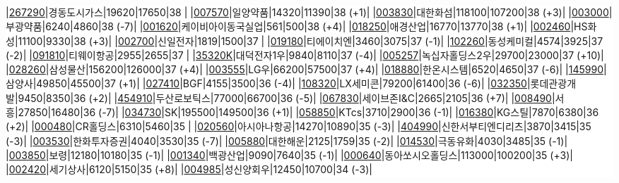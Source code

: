 |[267290](https://finance.daum.net/quotes/A267290)|경동도시가스|19620|17650|38 |
|[007570](https://finance.daum.net/quotes/A007570)|일양약품|14320|11390|38 (+1)|
|[003830](https://finance.daum.net/quotes/A003830)|대한화섬|118100|107200|38 (+3)|
|[003000](https://finance.daum.net/quotes/A003000)|부광약품|6240|4860|38 (-7)|
|[001620](https://finance.daum.net/quotes/A001620)|케이비아이동국실업|561|500|38 (+4)|
|[018250](https://finance.daum.net/quotes/A018250)|애경산업|16770|13770|38 (+1)|
|[002460](https://finance.daum.net/quotes/A002460)|HS화성|11100|9330|38 (+3)|
|[002700](https://finance.daum.net/quotes/A002700)|신일전자|1819|1500|37 |
|[019180](https://finance.daum.net/quotes/A019180)|티에이치엔|3460|3075|37 (-1)|
|[102260](https://finance.daum.net/quotes/A102260)|동성케미컬|4574|3925|37 (-2)|
|[091810](https://finance.daum.net/quotes/A091810)|티웨이항공|2955|2655|37 |
|[35320K](https://finance.daum.net/quotes/A35320K)|대덕전자1우|9840|8110|37 (-4)|
|[005257](https://finance.daum.net/quotes/A005257)|녹십자홀딩스2우|29700|23000|37 (+10)|
|[028260](https://finance.daum.net/quotes/A028260)|삼성물산|156200|126000|37 (+4)|
|[003555](https://finance.daum.net/quotes/A003555)|LG우|66200|57500|37 (+4)|
|[018880](https://finance.daum.net/quotes/A018880)|한온시스템|6520|4650|37 (-6)|
|[145990](https://finance.daum.net/quotes/A145990)|삼양사|49850|45500|37 (+1)|
|[027410](https://finance.daum.net/quotes/A027410)|BGF|4155|3500|36 (-4)|
|[108320](https://finance.daum.net/quotes/A108320)|LX세미콘|79200|61400|36 (-6)|
|[032350](https://finance.daum.net/quotes/A032350)|롯데관광개발|9450|8350|36 (+2)|
|[454910](https://finance.daum.net/quotes/A454910)|두산로보틱스|77000|66700|36 (-5)|
|[067830](https://finance.daum.net/quotes/A067830)|세이브존I&C|2665|2105|36 (+7)|
|[008490](https://finance.daum.net/quotes/A008490)|서흥|27850|16480|36 (-7)|
|[034730](https://finance.daum.net/quotes/A034730)|SK|195500|149500|36 (+1)|
|[058850](https://finance.daum.net/quotes/A058850)|KTcs|3710|2900|36 (-1)|
|[016380](https://finance.daum.net/quotes/A016380)|KG스틸|7870|6380|36 (+2)|
|[000480](https://finance.daum.net/quotes/A000480)|CR홀딩스|6310|5460|35 |
|[020560](https://finance.daum.net/quotes/A020560)|아시아나항공|14270|10890|35 (-3)|
|[404990](https://finance.daum.net/quotes/A404990)|신한서부티엔디리츠|3870|3415|35 (-3)|
|[003530](https://finance.daum.net/quotes/A003530)|한화투자증권|4040|3530|35 (-7)|
|[005880](https://finance.daum.net/quotes/A005880)|대한해운|2125|1759|35 (-2)|
|[014530](https://finance.daum.net/quotes/A014530)|극동유화|4030|3485|35 (-1)|
|[003850](https://finance.daum.net/quotes/A003850)|보령|12180|10180|35 (-1)|
|[001340](https://finance.daum.net/quotes/A001340)|백광산업|9090|7640|35 (-1)|
|[000640](https://finance.daum.net/quotes/A000640)|동아쏘시오홀딩스|113000|100200|35 (+3)|
|[002420](https://finance.daum.net/quotes/A002420)|세기상사|6120|5150|35 (+8)|
|[004985](https://finance.daum.net/quotes/A004985)|성신양회우|12450|10700|34 (-3)|